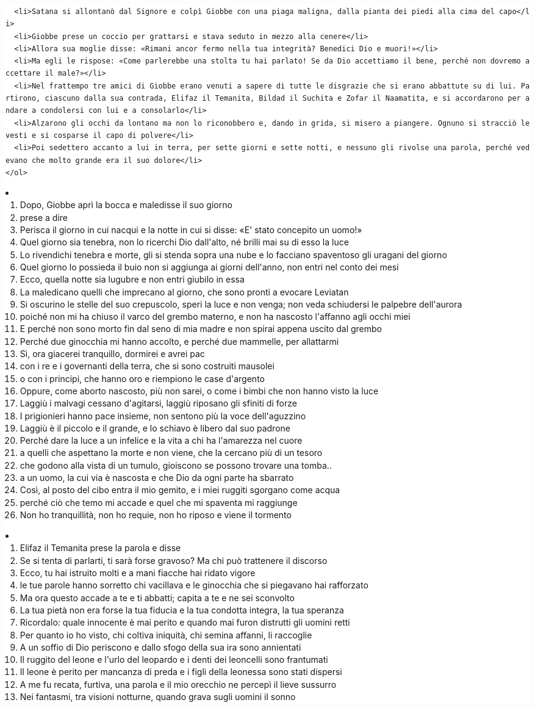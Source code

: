       <li>Satana si allontanò dal Signore e colpì Giobbe con una piaga maligna, dalla pianta dei piedi alla cima del capo</li>
      <li>Giobbe prese un coccio per grattarsi e stava seduto in mezzo alla cenere</li>
      <li>Allora sua moglie disse: «Rimani ancor fermo nella tua integrità? Benedici Dio e muori!»</li>
      <li>Ma egli le rispose: «Come parlerebbe una stolta tu hai parlato! Se da Dio accettiamo il bene, perché non dovremo accettare il male?»</li>
      <li>Nel frattempo tre amici di Giobbe erano venuti a sapere di tutte le disgrazie che si erano abbattute su di lui. Partirono, ciascuno dalla sua contrada, Elifaz il Temanita, Bildad il Suchita e Zofar il Naamatita, e si accordarono per andare a condolersi con lui e a consolarlo</li>
      <li>Alzarono gli occhi da lontano ma non lo riconobbero e, dando in grida, si misero a piangere. Ognuno si stracciò le vesti e si cosparse il capo di polvere</li>
      <li>Poi sedettero accanto a lui in terra, per sette giorni e sette notti, e nessuno gli rivolse una parola, perché vedevano che molto grande era il suo dolore</li>
    </ol>
  </li>
  <li>
    <ol>
      <li>Dopo, Giobbe aprì la bocca e maledisse il suo giorno</li>
      <li>prese a dire</li>
      <li>Perisca il giorno in cui nacqui e la notte in cui si disse: «E' stato concepito un uomo!»</li>
      <li>Quel giorno sia tenebra, non lo ricerchi Dio dall'alto, né brilli mai su di esso la luce</li>
      <li>Lo rivendichi tenebra e morte, gli si stenda sopra una nube e lo facciano spaventoso gli uragani del giorno</li>
      <li>Quel giorno lo possieda il buio non si aggiunga ai giorni dell'anno, non entri nel conto dei mesi</li>
      <li>Ecco, quella notte sia lugubre e non entri giubilo in essa</li>
      <li>La maledicano quelli che imprecano al giorno, che sono pronti a evocare Leviatan</li>
      <li>Si oscurino le stelle del suo crepuscolo, speri la luce e non venga; non veda schiudersi le palpebre dell'aurora</li>
      <li>poiché non mi ha chiuso il varco del grembo materno, e non ha nascosto l'affanno agli occhi miei</li>
      <li>E perché non sono morto fin dal seno di mia madre e non spirai appena uscito dal grembo</li>
      <li>Perché due ginocchia mi hanno accolto, e perché due mammelle, per allattarmi</li>
      <li>Sì, ora giacerei tranquillo, dormirei e avrei pac</li>
      <li>con i re e i governanti della terra, che si sono costruiti mausolei</li>
      <li>o con i principi, che hanno oro e riempiono le case d'argento</li>
      <li>Oppure, come aborto nascosto, più non sarei, o come i bimbi che non hanno visto la luce</li>
      <li>Laggiù i malvagi cessano d'agitarsi, laggiù riposano gli sfiniti di forze</li>
      <li>I prigionieri hanno pace insieme, non sentono più la voce dell'aguzzino</li>
      <li>Laggiù è il piccolo e il grande, e lo schiavo è libero dal suo padrone</li>
      <li>Perché dare la luce a un infelice e la vita a chi ha l'amarezza nel cuore</li>
      <li>a quelli che aspettano la morte e non viene, che la cercano più di un tesoro</li>
      <li>che godono alla vista di un tumulo, gioiscono se possono trovare una tomba..</li>
      <li>a un uomo, la cui via è nascosta e che Dio da ogni parte ha sbarrato</li>
      <li>Così, al posto del cibo entra il mio gemito, e i miei ruggiti sgorgano come acqua</li>
      <li>perché ciò che temo mi accade e quel che mi spaventa mi raggiunge</li>
      <li>Non ho tranquillità, non ho requie, non ho riposo e viene il tormento</li>
    </ol>
  </li>
  <li>
    <ol>
      <li>Elifaz il Temanita prese la parola e disse</li>
      <li>Se si tenta di parlarti, ti sarà forse gravoso? Ma chi può trattenere il discorso</li>
      <li>Ecco, tu hai istruito molti e a mani fiacche hai ridato vigore</li>
      <li>le tue parole hanno sorretto chi vacillava e le ginocchia che si piegavano hai rafforzato</li>
      <li>Ma ora questo accade a te e ti abbatti; capita a te e ne sei sconvolto</li>
      <li>La tua pietà non era forse la tua fiducia e la tua condotta integra, la tua speranza</li>
      <li>Ricordalo: quale innocente è mai perito e quando mai furon distrutti gli uomini retti</li>
      <li>Per quanto io ho visto, chi coltiva iniquità, chi semina affanni, li raccoglie</li>
      <li>A un soffio di Dio periscono e dallo sfogo della sua ira sono annientati</li>
      <li>Il ruggito del leone e l'urlo del leopardo e i denti dei leoncelli sono frantumati</li>
      <li>Il leone è perito per mancanza di preda e i figli della leonessa sono stati dispersi</li>
      <li>A me fu recata, furtiva, una parola e il mio orecchio ne percepì il lieve sussurro</li>
      <li>Nei fantasmi, tra visioni notturne, quando grava sugli uomini il sonno</li>